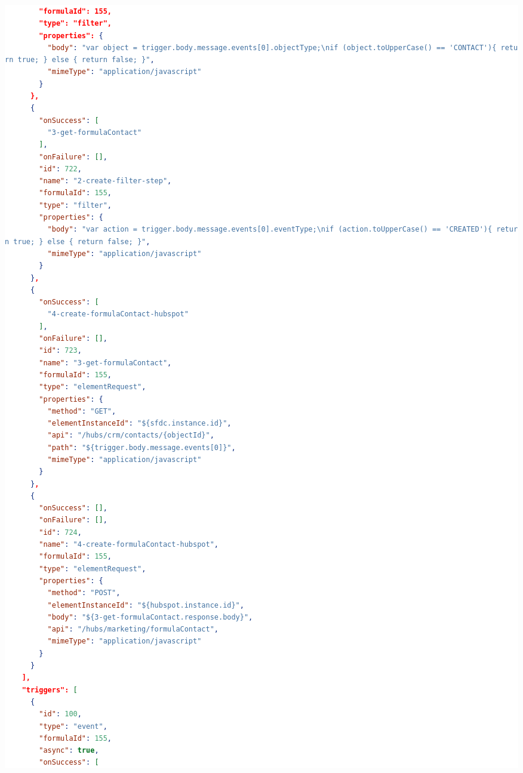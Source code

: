 ```json
        "formulaId": 155,
        "type": "filter",
        "properties": {
          "body": "var object = trigger.body.message.events[0].objectType;\nif (object.toUpperCase() == 'CONTACT'){ return true; } else { return false; }",
          "mimeType": "application/javascript"
        }
      },
      {
        "onSuccess": [
          "3-get-formulaContact"
        ],
        "onFailure": [],
        "id": 722,
        "name": "2-create-filter-step",
        "formulaId": 155,
        "type": "filter",
        "properties": {
          "body": "var action = trigger.body.message.events[0].eventType;\nif (action.toUpperCase() == 'CREATED'){ return true; } else { return false; }",
          "mimeType": "application/javascript"
        }
      },
      {
        "onSuccess": [
          "4-create-formulaContact-hubspot"
        ],
        "onFailure": [],
        "id": 723,
        "name": "3-get-formulaContact",
        "formulaId": 155,
        "type": "elementRequest",
        "properties": {
          "method": "GET",
          "elementInstanceId": "${sfdc.instance.id}",
          "api": "/hubs/crm/contacts/{objectId}",
          "path": "${trigger.body.message.events[0]}",
          "mimeType": "application/javascript"
        }
      },
      {
        "onSuccess": [],
        "onFailure": [],
        "id": 724,
        "name": "4-create-formulaContact-hubspot",
        "formulaId": 155,
        "type": "elementRequest",
        "properties": {
          "method": "POST",
          "elementInstanceId": "${hubspot.instance.id}",
          "body": "${3-get-formulaContact.response.body}",
          "api": "/hubs/marketing/formulaContact",
          "mimeType": "application/javascript"
        }
      }
    ],
    "triggers": [
      {
        "id": 100,
        "type": "event",
        "formulaId": 155,
        "async": true,
        "onSuccess": [
```
